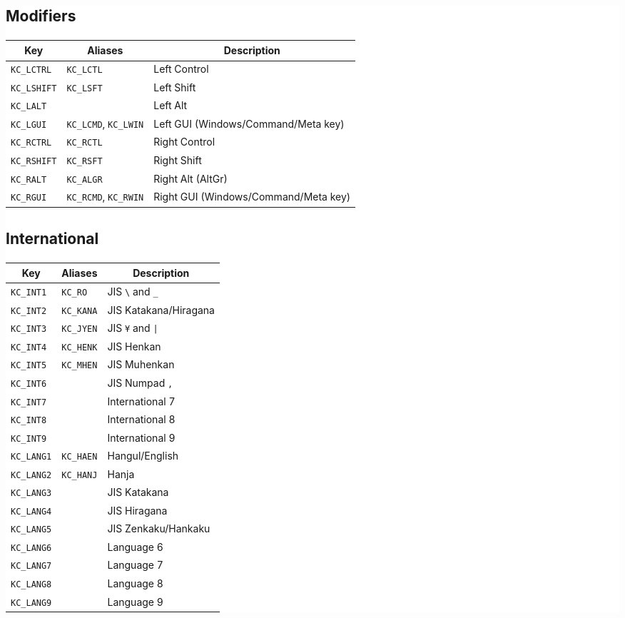 ## Modifiers

|Key        |Aliases             |Description                         |
|-----------|--------------------|------------------------------------|
|`KC_LCTRL` |`KC_LCTL`           |Left Control                        |
|`KC_LSHIFT`|`KC_LSFT`           |Left Shift                          |
|`KC_LALT`  |                    |Left Alt                            |
|`KC_LGUI`  |`KC_LCMD`, `KC_LWIN`|Left GUI (Windows/Command/Meta key) |
|`KC_RCTRL` |`KC_RCTL`           |Right Control                       |
|`KC_RSHIFT`|`KC_RSFT`           |Right Shift                         |
|`KC_RALT`  |`KC_ALGR`           |Right Alt (AltGr)                   |
|`KC_RGUI`  |`KC_RCMD`, `KC_RWIN`|Right GUI (Windows/Command/Meta key)|

## International

|Key       |Aliases  |Description          |
|----------|---------|---------------------|
|`KC_INT1` |`KC_RO`  |JIS `\` and `_`      |
|`KC_INT2` |`KC_KANA`|JIS Katakana/Hiragana|
|`KC_INT3` |`KC_JYEN`|JIS `¥` and `\|`     |
|`KC_INT4` |`KC_HENK`|JIS Henkan           |
|`KC_INT5` |`KC_MHEN`|JIS Muhenkan         |
|`KC_INT6` |         |JIS Numpad `,`       |
|`KC_INT7` |         |International 7      |
|`KC_INT8` |         |International 8      |
|`KC_INT9` |         |International 9      |
|`KC_LANG1`|`KC_HAEN`|Hangul/English       |
|`KC_LANG2`|`KC_HANJ`|Hanja                |
|`KC_LANG3`|         |JIS Katakana         |
|`KC_LANG4`|         |JIS Hiragana         |
|`KC_LANG5`|         |JIS Zenkaku/Hankaku  |
|`KC_LANG6`|         |Language 6           |
|`KC_LANG7`|         |Language 7           |
|`KC_LANG8`|         |Language 8           |
|`KC_LANG9`|         |Language 9           |
